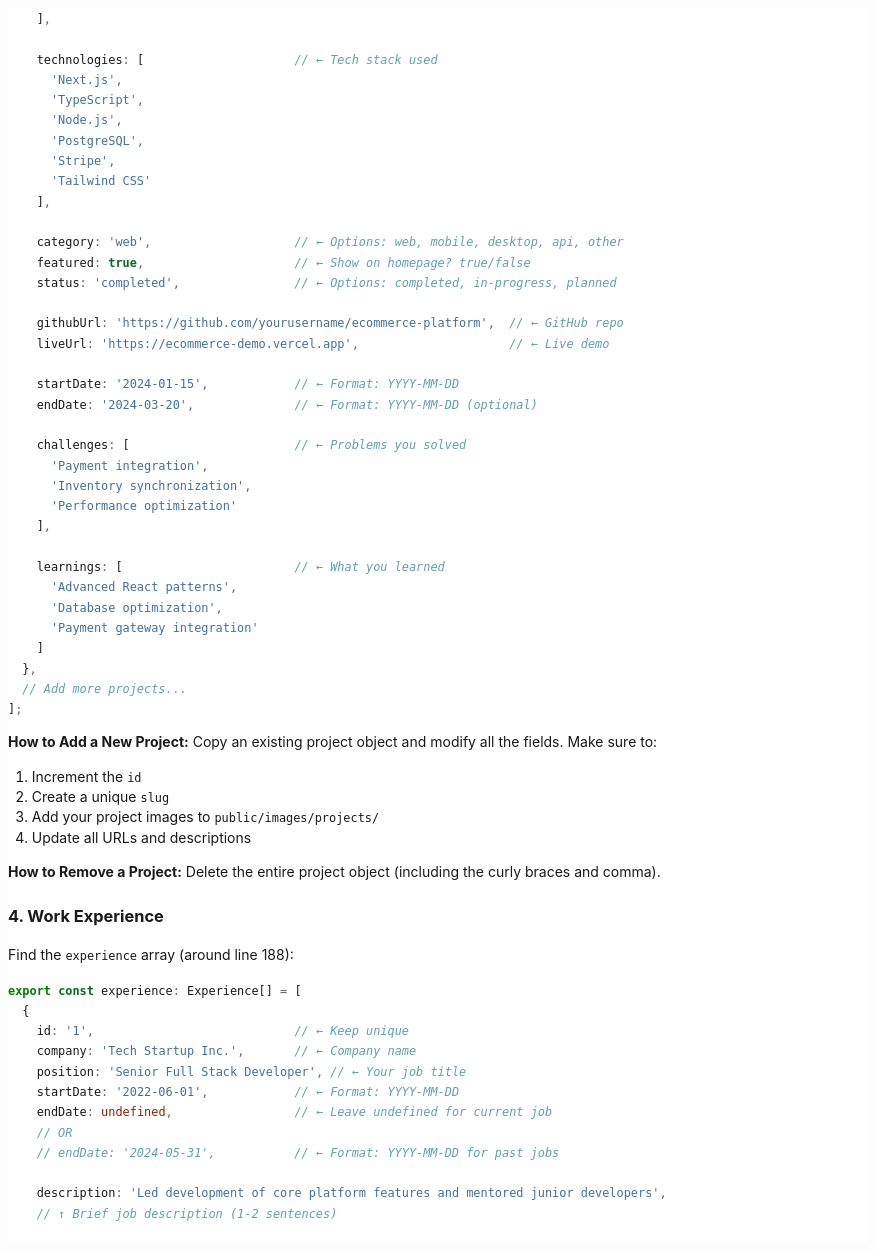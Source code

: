 ```typescript
    ],
    
    technologies: [                     // ← Tech stack used
      'Next.js', 
      'TypeScript', 
      'Node.js', 
      'PostgreSQL', 
      'Stripe', 
      'Tailwind CSS'
    ],
    
    category: 'web',                    // ← Options: web, mobile, desktop, api, other
    featured: true,                     // ← Show on homepage? true/false
    status: 'completed',                // ← Options: completed, in-progress, planned
    
    githubUrl: 'https://github.com/yourusername/ecommerce-platform',  // ← GitHub repo
    liveUrl: 'https://ecommerce-demo.vercel.app',                     // ← Live demo
    
    startDate: '2024-01-15',            // ← Format: YYYY-MM-DD
    endDate: '2024-03-20',              // ← Format: YYYY-MM-DD (optional)
    
    challenges: [                       // ← Problems you solved
      'Payment integration', 
      'Inventory synchronization', 
      'Performance optimization'
    ],
    
    learnings: [                        // ← What you learned
      'Advanced React patterns', 
      'Database optimization', 
      'Payment gateway integration'
    ]
  },
  // Add more projects...
];
```

**How to Add a New Project:**
Copy an existing project object and modify all the fields. Make sure to:
1. Increment the `id`
2. Create a unique `slug`
3. Add your project images to `public/images/projects/`
4. Update all URLs and descriptions

**How to Remove a Project:**
Delete the entire project object (including the curly braces and comma).

### 4. Work Experience

Find the `experience` array (around line 188):

```typescript
export const experience: Experience[] = [
  {
    id: '1',                            // ← Keep unique
    company: 'Tech Startup Inc.',       // ← Company name
    position: 'Senior Full Stack Developer', // ← Your job title
    startDate: '2022-06-01',            // ← Format: YYYY-MM-DD
    endDate: undefined,                 // ← Leave undefined for current job
    // OR
    // endDate: '2024-05-31',           // ← Format: YYYY-MM-DD for past jobs
    
    description: 'Led development of core platform features and mentored junior developers',
    // ↑ Brief job description (1-2 sentences)
    
```